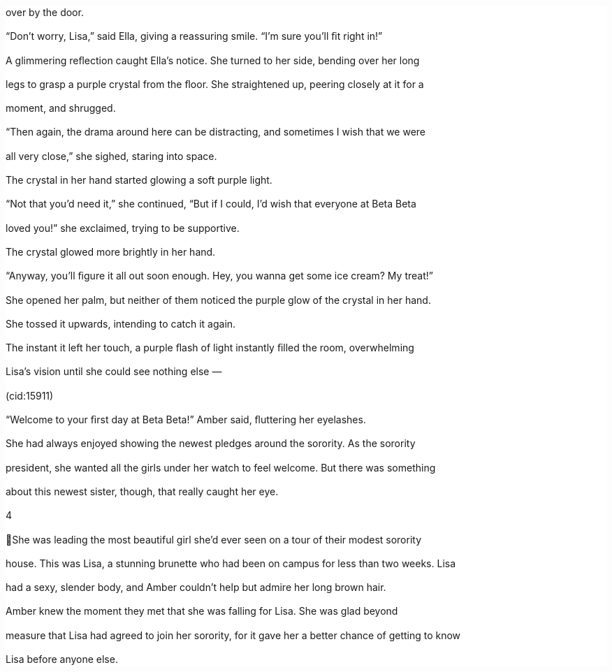 over by the door. 


“Don’t worry, Lisa,” said Ella, giving a reassuring smile. “I’m sure you’ll ﬁt right in!”


A glimmering reﬂection caught Ella’s notice. She turned to her side, bending over her long 

legs to grasp a purple crystal from the ﬂoor. She straightened up, peering closely at it for a 

moment, and shrugged.


“Then again, the drama around here can be distracting, and sometimes I wish that we were 

all very close,” she sighed, staring into space.


The crystal in her hand started glowing a soft purple light.


“Not that you’d need it,” she continued, “But if I could, I’d wish that everyone at Beta Beta 

loved you!” she exclaimed, trying to be supportive.


The crystal glowed more brightly in her hand.


“Anyway, you’ll ﬁgure it all out soon enough. Hey, you wanna get some ice cream? My treat!” 


She opened her palm, but neither of them noticed the purple glow of the crystal in her hand. 

She tossed it upwards, intending to catch it again.


The instant it left her touch, a purple ﬂash of light instantly ﬁlled the room, overwhelming 

Lisa’s vision until she could see nothing else —


(cid:15911)

“Welcome to your ﬁrst day at Beta Beta!” Amber said, ﬂuttering her eyelashes.


She had always enjoyed showing the newest pledges around the sorority. As the sorority 

president, she wanted all the girls under her watch to feel welcome. But there was something 

about this newest sister, though, that really caught her eye.


4

She was leading the most beautiful girl she’d ever seen on a tour of their modest sorority 

house. This was Lisa, a stunning brunette who had been on campus for less than two weeks. Lisa 

had a sexy, slender body, and Amber couldn’t help but admire her long brown hair.


Amber knew the moment they met that she was falling for Lisa. She was glad beyond 

measure that Lisa had agreed to join her sorority, for it gave her a better chance of getting to know 

Lisa before anyone else.
